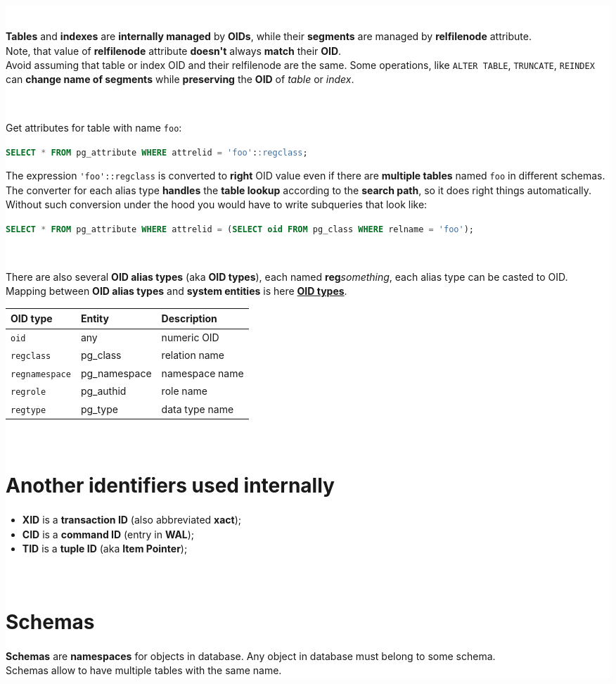 <br>

**Tables** and **indexes** are **internally managed** by **OIDs**, while their **segments** are managed by **relfilenode** attribute.<br>
Note, that value of **relfilenode** attribute **doesn't** always **match** their **OID**.<br>
Avoid assuming that table or index OID and their relfilenode are the same. Some operations, like `ALTER TABLE`, `TRUNCATE`, `REINDEX` can **change name of segments** while **preserving** the **OID** of _table_ or _index_.<br>

<br>

Get attributes for table with name `foo`:
```sql
SELECT * FROM pg_attribute WHERE attrelid = 'foo'::regclass;
```

The expression `'foo'::regclass` is converted to **right** OID value even if there are **multiple tables** named `foo` in different schemas.<br>
The converter for each alias type **handles** the **table lookup** according to the **search path**, so it does right things automatically.<br>
Without such conversion under the hood you would have to write subqueries that look like:
```sql
SELECT * FROM pg_attribute WHERE attrelid = (SELECT oid FROM pg_class WHERE relname = 'foo');
```

<br>

There are also several **OID alias types** (aka **OID types**), each named **reg**_something_, each alias type can be casted to OID.<br>
Mapping between **OID alias types** and **system entities** is here [**OID types**](https://www.postgresql.org/docs/current/datatype-oid.html).<br>

| OID type       | Entity       | Description    |
|:---------------|:-------------|:---------------|
| `oid`          | any          | numeric OID    |
| `regclass`     | pg_class     | relation name  |
| `regnamespace` | pg_namespace | namespace name |
| `regrole`      | pg_authid    | role name      |
| `regtype`      | pg_type      | data type name |

<br>

# Another identifiers used internally
- **XID** is a **transaction ID** (also abbreviated **xact**);
- **CID** is a **command ID** (entry in **WAL**);
- **TID** is a **tuple ID** (aka **Item Pointer**);

<br>

# Schemas
**Schemas** are **namespaces** for objects in database. Any object in database must belong to some schema.<br>
Schemas allow to have multiple tables with the same name.<br>
